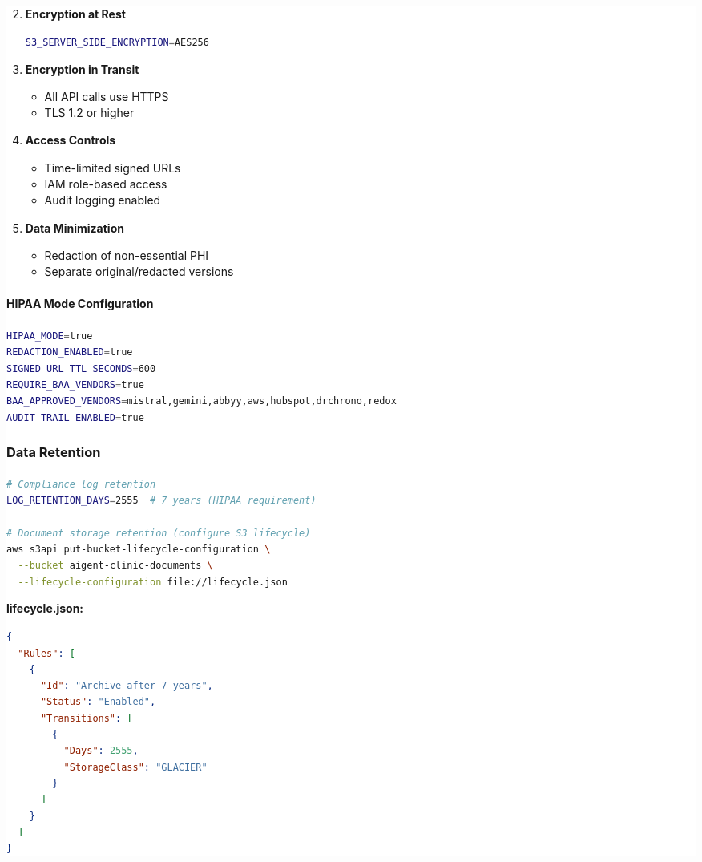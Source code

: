2. **Encryption at Rest**
   ```bash
   S3_SERVER_SIDE_ENCRYPTION=AES256
   ```

3. **Encryption in Transit**
   - All API calls use HTTPS
   - TLS 1.2 or higher

4. **Access Controls**
   - Time-limited signed URLs
   - IAM role-based access
   - Audit logging enabled

5. **Data Minimization**
   - Redaction of non-essential PHI
   - Separate original/redacted versions

#### HIPAA Mode Configuration

```bash
HIPAA_MODE=true
REDACTION_ENABLED=true
SIGNED_URL_TTL_SECONDS=600
REQUIRE_BAA_VENDORS=true
BAA_APPROVED_VENDORS=mistral,gemini,abbyy,aws,hubspot,drchrono,redox
AUDIT_TRAIL_ENABLED=true
```

### Data Retention

```bash
# Compliance log retention
LOG_RETENTION_DAYS=2555  # 7 years (HIPAA requirement)

# Document storage retention (configure S3 lifecycle)
aws s3api put-bucket-lifecycle-configuration \
  --bucket aigent-clinic-documents \
  --lifecycle-configuration file://lifecycle.json
```

**lifecycle.json:**
```json
{
  "Rules": [
    {
      "Id": "Archive after 7 years",
      "Status": "Enabled",
      "Transitions": [
        {
          "Days": 2555,
          "StorageClass": "GLACIER"
        }
      ]
    }
  ]
}
```
